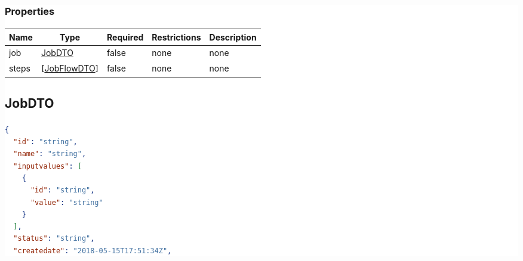 
### Properties

|Name|Type|Required|Restrictions|Description|
|---|---|---|---|---|
|job|[JobDTO](#schemajobdto)|false|none|none|
|steps|[[JobFlowDTO](#schemajobflowdto)]|false|none|none|

## JobDTO

<a id="schemajobdto"></a>

```json
{
  "id": "string",
  "name": "string",
  "inputvalues": [
    {
      "id": "string",
      "value": "string"
    }
  ],
  "status": "string",
  "createdate": "2018-05-15T17:51:34Z",
